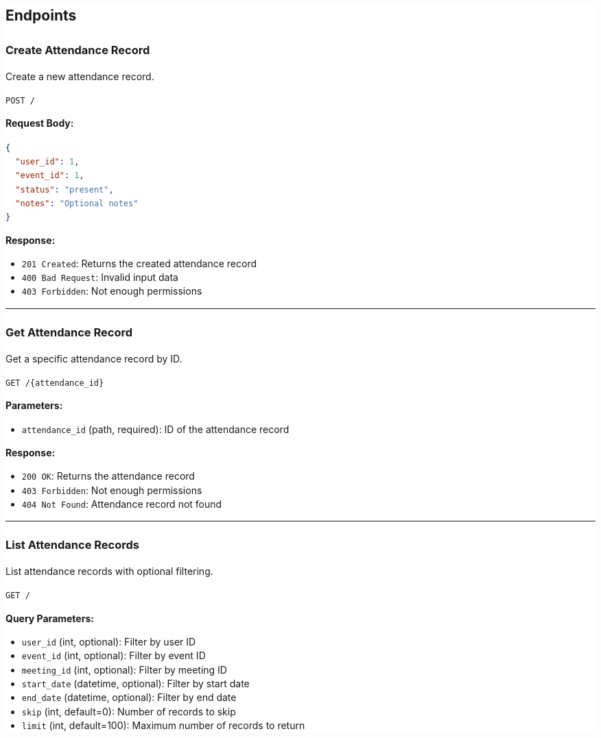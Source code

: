 ## Endpoints

### Create Attendance Record
Create a new attendance record.

```http
POST /
```

**Request Body:**
```json
{
  "user_id": 1,
  "event_id": 1,
  "status": "present",
  "notes": "Optional notes"
}
```

**Response:**
- `201 Created`: Returns the created attendance record
- `400 Bad Request`: Invalid input data
- `403 Forbidden`: Not enough permissions

---

### Get Attendance Record
Get a specific attendance record by ID.

```http
GET /{attendance_id}
```

**Parameters:**
- `attendance_id` (path, required): ID of the attendance record

**Response:**
- `200 OK`: Returns the attendance record
- `403 Forbidden`: Not enough permissions
- `404 Not Found`: Attendance record not found

---

### List Attendance Records
List attendance records with optional filtering.

```http
GET /
```

**Query Parameters:**
- `user_id` (int, optional): Filter by user ID
- `event_id` (int, optional): Filter by event ID
- `meeting_id` (int, optional): Filter by meeting ID
- `start_date` (datetime, optional): Filter by start date
- `end_date` (datetime, optional): Filter by end date
- `skip` (int, default=0): Number of records to skip
- `limit` (int, default=100): Maximum number of records to return
